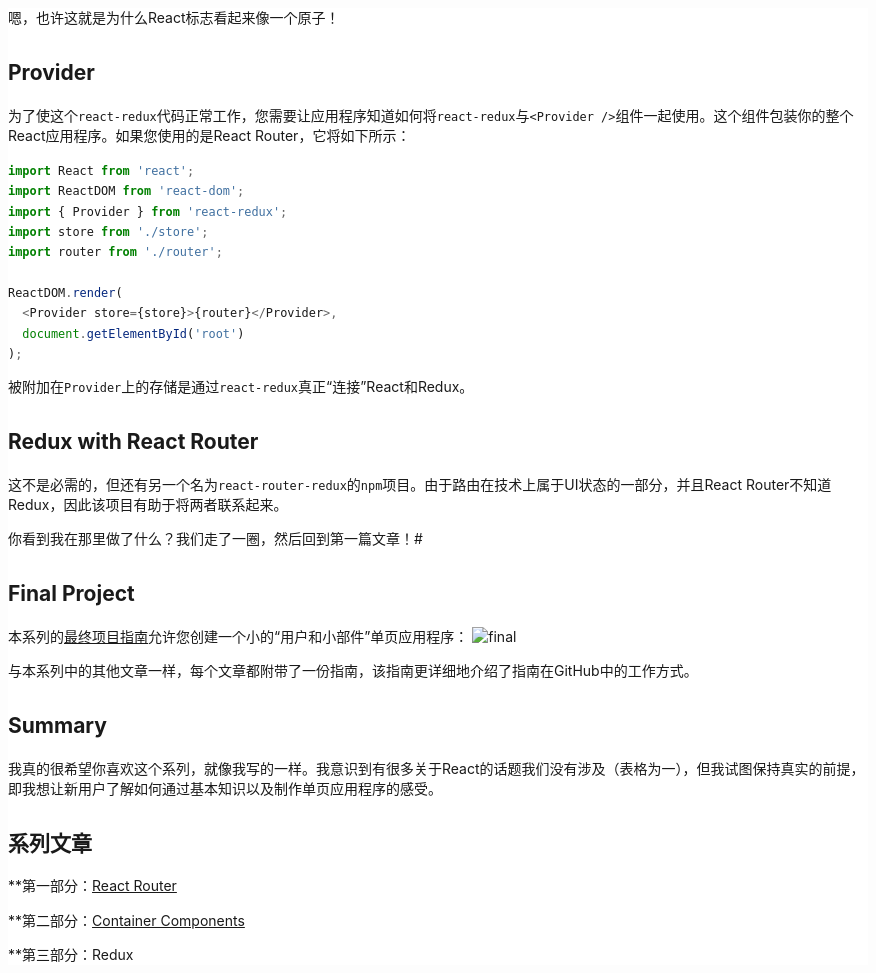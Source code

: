 嗯，也许这就是为什么React标志看起来像一个原子！

## Provider

为了使这个`react-redux`代码正常工作，您需要让应用程序知道如何将`react-redux`与`<Provider />`组件一起使用。这个组件包装你的整个React应用程序。如果您使用的是React Router，它将如下所示：

```js
import React from 'react';
import ReactDOM from 'react-dom';
import { Provider } from 'react-redux';
import store from './store';
import router from './router';

ReactDOM.render(
  <Provider store={store}>{router}</Provider>,
  document.getElementById('root')
);
```

被附加在`Provider`上的存储是通过``react-redux``真正“连接”React和Redux。

## Redux with React Router

这不是必需的，但还有另一个名为`react-router-redux`的`npm`项目。由于路由在技术上属于UI状态的一部分，并且React Router不知道Redux，因此该项目有助于将两者联系起来。

你看到我在那里做了什么？我们走了一圈，然后回到第一篇文章！# 

## Final Project

本系列的[最终项目指南](https://github.com/bradwestfall/CSS-Tricks-React-Series/tree/master/guide-3-redux)允许您创建一个小的“用户和小部件”单页应用程序：
![final](https://raw.githubusercontent.com/bradwestfall/CSS-Tricks-React-Series/master/guide-3-redux/docs/preview.gif)

与本系列中的其他文章一样，每个文章都附带了一份指南，该指南更详细地介绍了指南在GitHub中的工作方式。

## Summary

我真的很希望你喜欢这个系列，就像我写的一样。我意识到有很多关于React的话题我们没有涉及（表格为一），但我试图保持真实的前提，即我想让新用户了解如何通过基本知识以及制作单页应用程序的感受。

## 系列文章

**第一部分：[React Router](https://css-tricks.com/learning-react-router/)

**第二部分：[Container Components](https://css-tricks.com/learning-react-container-components/)

**第三部分：Redux
